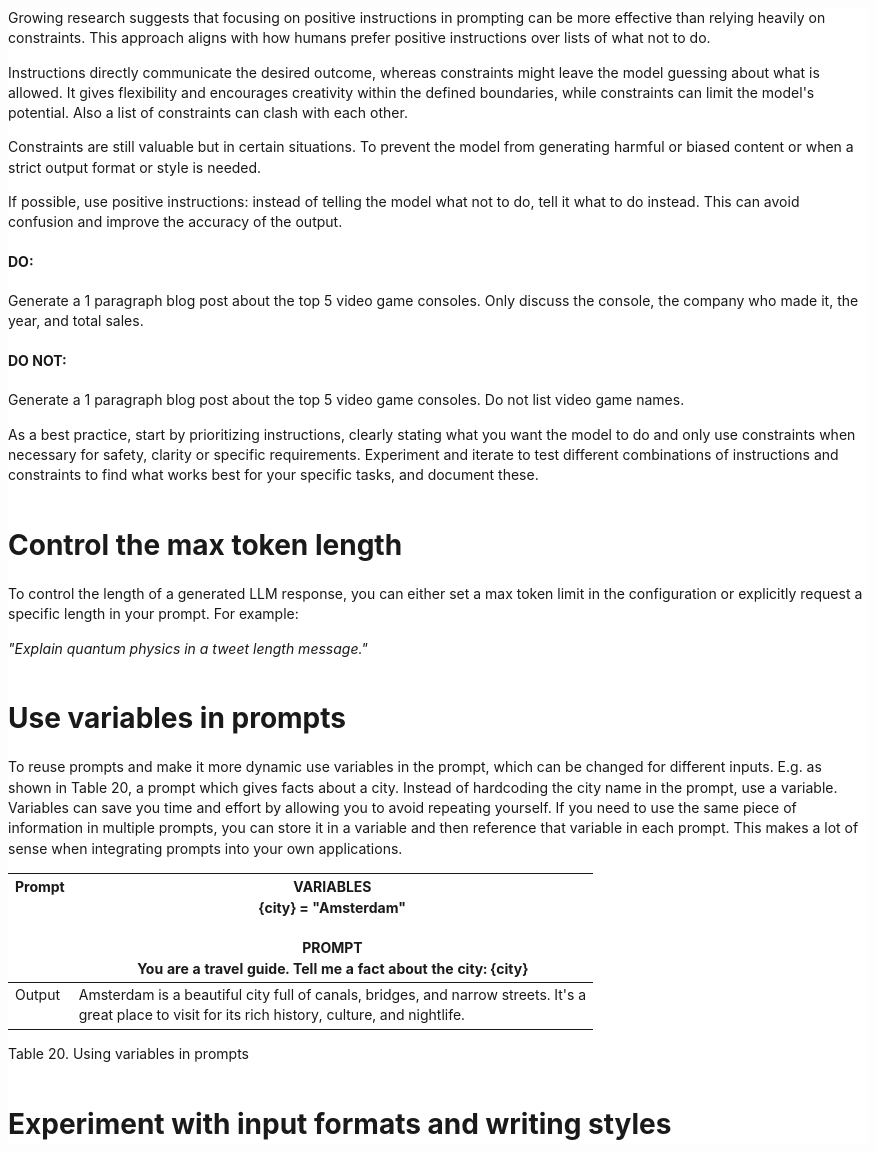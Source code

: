 Growing research suggests that focusing on positive instructions in prompting can be more effective than relying heavily on constraints. This approach aligns with how humans prefer positive instructions over lists of what not to do.

Instructions directly communicate the desired outcome, whereas constraints might leave the model guessing about what is allowed. It gives flexibility and encourages creativity within the defined boundaries, while constraints can limit the model's potential. Also a list of constraints can clash with each other.

Constraints are still valuable but in certain situations. To prevent the model from generating harmful or biased content or when a strict output format or style is needed.

If possible, use positive instructions: instead of telling the model what not to do, tell it what to do instead. This can avoid confusion and improve the accuracy of the output.

#### DO:

Generate a 1 paragraph blog post about the top 5 video game consoles. Only discuss the console, the company who made it, the year, and total sales.

#### DO NOT:

Generate a 1 paragraph blog post about the top 5 video game consoles. Do not list video game names.

As a best practice, start by prioritizing instructions, clearly stating what you want the model to do and only use constraints when necessary for safety, clarity or specific requirements. Experiment and iterate to test different combinations of instructions and constraints to find what works best for your specific tasks, and document these.

# <span id="page-57-0"></span>**Control the max token length**

To control the length of a generated LLM response, you can either set a max token limit in the configuration or explicitly request a specific length in your prompt. For example:

*"Explain quantum physics in a tweet length message."*

# **Use variables in prompts**

To reuse prompts and make it more dynamic use variables in the prompt, which can be changed for different inputs. E.g. as shown in Table 20, a prompt which gives facts about a city. Instead of hardcoding the city name in the prompt, use a variable. Variables can save you time and effort by allowing you to avoid repeating yourself. If you need to use the same piece of information in multiple prompts, you can store it in a variable and then reference that variable in each prompt. This makes a lot of sense when integrating prompts into your own applications.

| Prompt | VARIABLES<br>{city} = "Amsterdam"<br><br>PROMPT<br>You are a travel guide. Tell me a fact about the city: {city}                                        |
|--------|---------------------------------------------------------------------------------------------------------------------------------------------------------|
| Output | Amsterdam is a beautiful city full of canals, bridges, and narrow streets. It's a<br>great place to visit for its rich history, culture, and nightlife. |

Table 20. Using variables in prompts

# <span id="page-58-0"></span>**Experiment with input formats and writing styles**
